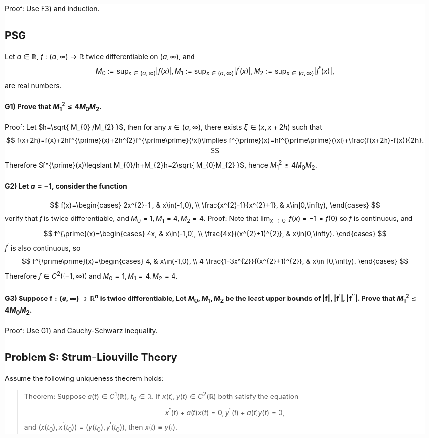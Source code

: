 Proof: Use F3) and induction.

## PSG
Let $a\in \mathbb{R}$, $f:(a,\infty)\to \mathbb{R}$ twice differentiable on $(a,\infty)$, and
$$
M_{0}:=\sup_{x\in(a,\infty)}{\lvert f(x) \rvert }, \, M_{1}:=\sup_{x\in (a,\infty)}{\lvert f^{\prime}(x) \rvert},\, M_{2}:=\sup_{x\in(a,\infty)}{\lvert f^{\prime\prime}(x) \rvert },
$$
are real numbers.
#### G1) Prove that $M_{1}^{2}\leqslant4M_{0}M_{2}$.
Proof: Let $h=\sqrt{ M_{0} /M_{2} }$, then for any $x\in (a,\infty)$, there exists $\xi \in(x,x+2h)$ such that
$$
f(x+2h)=f(x)+2hf^{\prime}(x)+2h^{2}f^{\prime\prime}(\xi)\implies f^{\prime}(x)=hf^{\prime\prime}(\xi)+\frac{f(x+2h)-f(x)}{2h}.
$$
Therefore $f^{\prime}(x)\leqslant M_{0}/h+M_{2}h=2\sqrt{ M_{0}M_{2} }$, hence $M_{1}^{2}\leqslant 4M_{0}M_{2}$.
#### G2) Let $a=-1$, consider the function
$$
f(x)=\begin{cases}
2x^{2}-1 , & x\in(-1,0), \\
\frac{x^{2}-1}{x^{2}+1}, & x\in[0,\infty),
\end{cases}
$$
verify that $f$ is twice differentiable, and $M_{0}=1,M_{1}=4,M_{2}=4$.
Proof: Note that $\displaystyle\lim_{ x \to 0^{-} }f(x)=-1=f(0)$ so $f$ is continuous, and
$$
f^{\prime}(x)=\begin{cases}
4x, & x\in(-1,0), \\
\frac{4x}{(x^{2}+1)^{2}}, & x\in[0,\infty).
\end{cases}
$$
$f^{\prime}$ is also continuous, so
$$
f^{\prime\prime}(x)=\begin{cases}
4, & x\in(-1,0), \\
4 \frac{1-3x^{2}}{(x^{2}+1)^{2}}, & x\in [0,\infty).
\end{cases}
$$
Therefore $f\in C^{2}((-1,\infty))$ and $M_{0}=1,M_{1}=4,M_{2}=4$.
#### G3) Suppose $\mathbf{f}:(a,\infty)\to \mathbb{R}^{n}$ is twice differentiable, Let $M_{0},M_{1},M_{2}$ be the least upper bounds of $\lvert \mathbf{f} \rvert,\lvert \mathbf{f^{\prime}} \rvert,\lvert \mathbf{f^{\prime\prime}} \rvert$. Prove that $M_{1}^{2}\leqslant 4M_{0}M_{2}$.
Proof: Use G1) and Cauchy-Schwarz inequality.

## Problem S: Strum-Liouville Theory
Assume the following uniqueness theorem holds:
>Theorem:
>Suppose $a(t)\in C^{1}(\mathbb{R})$, $t_{0}\in \mathbb{R}$. If $x(t),y(t) \in C^{2}(\mathbb{R})$ both satisfy the equation
> $$
x^{\prime\prime}(t)+a(t)x(t)=0,y^{\prime\prime}(t)+a(t)y(t)=0,
>$$
>and $(x(t_{0}),x^{\prime}(t_{0}))=(y(t_{0}),y^{\prime}(t_{0}))$, then $x(t)\equiv y(t)$.
